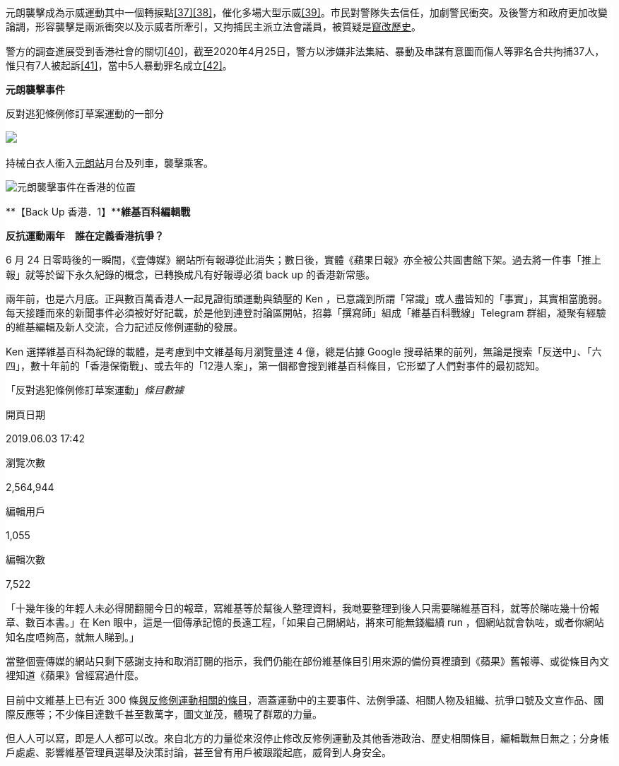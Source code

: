 元朗襲擊成為示威運動其中一個轉捩點[\[37\]](#cite_note-37)[\[38\]](#cite_note-38)，催化多場大型示威[\[39\]](#cite_note-39)。市民對警隊失去信任，加劇警民衝突。及後警方和政府更加改變論調，形容襲擊是兩派衝突以及示威者所牽引，又拘捕民主派立法會議員，被質疑是[竄改歷史](/web/20211029174955/https://www.thestandnews.com/wiki/%E7%AB%84%E6%94%B9%E6%AD%B7%E5%8F%B2 "竄改歷史")。

警方的調查進展受到香港社會的關切[\[40\]](#cite_note-mp-2019-07-22c-40)，截至2020年4月25日，警方以涉嫌非法集結、暴動及串謀有意圖而傷人等罪名合共拘捕37人，惟只有7人被起訴[\[41\]](#cite_note-now-2020-04-25-41)，當中5人暴動罪名成立[\[42\]](#cite_note-:0-42)。

**元朗襲擊事件**

反對逃犯條例修訂草案運動的一部分

![](http://web.archive.org/web/2020im_/https://upload.wikimedia.org/wikipedia/commons/thumb/9/96/Yuen_Long_Station_White_Tee_people_attack_citizen_in_platform_20190721.png/220px-Yuen_Long_Station_White_Tee_people_attack_citizen_in_platform_20190721.png)

持械白衣人衝入[元朗站](/web/20211029174955/https://www.thestandnews.com/wiki/%E5%85%83%E6%9C%97%E7%AB%99_(%E8%A5%BF%E9%90%B5%E7%B6%AB))月台及列車，襲擊乘客。

![元朗襲擊事件在香港的位置](//web.archive.org/web/2020im_/https://upload.wikimedia.org/wikipedia/commons/thumb/d/de/China_Hong_Kong_location_map.svg/300px-China_Hong_Kong_location_map.svg.png)

**【Back Up 香港．1】****維基百科編輯戰**

**反抗運動兩年**　**誰在定義香港抗爭？**

6 月 24 日零時後的一瞬間，《壹傳媒》網站所有報導從此消失；數日後，實體《蘋果日報》亦全被公共圖書館下架。過去將一件事「推上報」就等於留下永久紀錄的概念，已轉換成凡有好報導必須 back up 的香港新常態。

兩年前，也是六月底。正與數百萬香港人一起見證街頭運動與鎮壓的 Ken ，已意識到所謂「常識」或人盡皆知的「事實」，其實相當脆弱。每天接踵而來的新聞事件必須被好好記載，於是他到連登討論區開帖，招募「撰寫師」組成「維基百科戰線」Telegram 群組，凝聚有經驗的維基編輯及新人交流，合力記述反修例運動的發展。

Ken 選擇維基百科為紀錄的載體，是考慮到中文維基每月瀏覽量達 4 億，總是佔據 Google 搜尋結果的前列，無論是搜索「反送中」、「六四」，數十年前的「香港保衛戰」、或去年的「12港人案」，第一個都會搜到維基百科條目，它形塑了人們對事件的最初認知。

「反對逃犯條例修訂草案運動」_條目數據_

開頁日期

2019.06.03 17:42

瀏覽次數

2,564,944

編輯用戶

1,055

編輯次數

7,522

「十幾年後的年輕人未必得閒翻閱今日的報章，寫維基等於幫後人整理資料，我哋要整理到後人只需要睇維基百科，就等於睇咗幾十份報章、數百本書。」在 Ken 眼中，這是一個傳承記憶的長遠工程，「如果自己開網站，將來可能無錢繼續 run ，個網站就會執咗，或者你網站知名度唔夠高，就無人睇到。」

當整個壹傳媒的網站只剩下感謝支持和取消訂閱的指示，我們仍能在部份維基條目引用來源的備份頁裡讀到《蘋果》舊報導、或從條目內文裡知道《蘋果》曾經寫過什麼。

目前中文維基上已有近 300 條[與反修例運動相關的條目](http://web.archive.org/web/20211029174955/https://zh.wikipedia.org/wiki/Template:%E9%A6%99%E6%B8%AF%E9%80%83%E7%8A%AF%E6%A2%9D%E4%BE%8B%E7%88%AD%E8%AD%B0)，涵蓋運動中的主要事件、法例爭議、相關人物及組織、抗爭口號及文宣作品、國際反應等；不少條目達數千甚至數萬字，圖文並茂，體現了群眾的力量。

但人人可以寫，即是人人都可以改。來自北方的力量從來沒停止修改反修例運動及其他香港政治、歷史相關條目，編輯戰無日無之；分身帳戶處處、影響維基管理員選舉及決策討論，甚至曾有用戶被跟蹤起底，威脅到人身安全。
